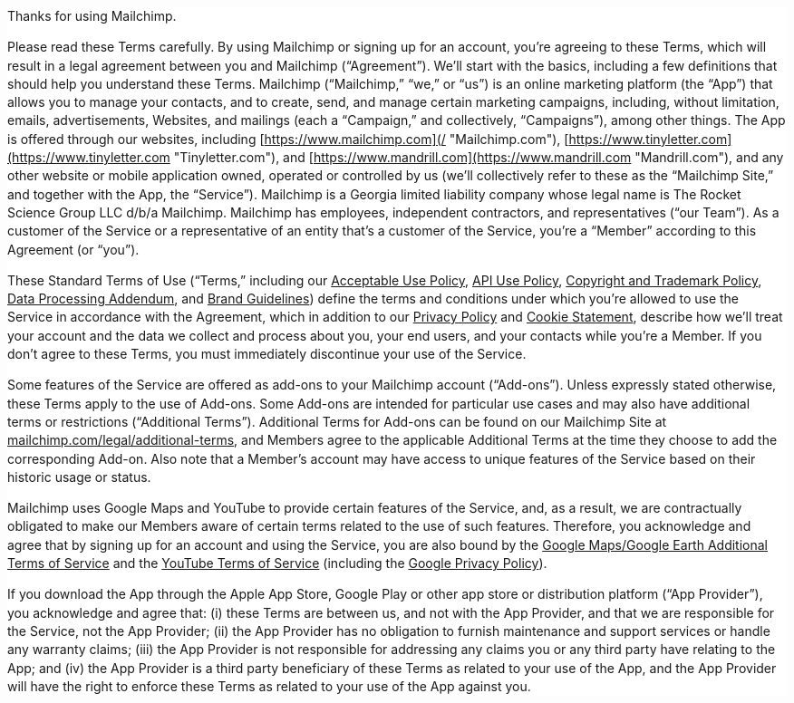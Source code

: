 Thanks for using Mailchimp.

Please read these Terms carefully. By using Mailchimp or signing up for an account, you’re agreeing to these Terms, which will result in a legal agreement between you and Mailchimp (“Agreement”). We’ll start with the basics, including a few definitions that should help you understand these Terms. Mailchimp (“Mailchimp,” “we,” or “us”) is an online marketing platform (the “App”) that allows you to manage your contacts, and to create, send, and manage certain marketing campaigns, including, without limitation, emails, advertisements, Websites, and mailings (each a “Campaign,” and collectively, “Campaigns”), among other things. The App is offered through our websites, including [https://www.mailchimp.com](/ "Mailchimp.com"), [https://www.tinyletter.com](https://www.tinyletter.com "Tinyletter.com"), and [https://www.mandrill.com](https://www.mandrill.com "Mandrill.com"), and any other website or mobile application owned, operated or controlled by us (we’ll collectively refer to these as the “Mailchimp Site,” and together with the App, the “Service”). Mailchimp is a Georgia limited liability company whose legal name is The Rocket Science Group LLC d/b/a Mailchimp. Mailchimp has employees, independent contractors, and representatives (“our Team”). As a customer of the Service or a representative of an entity that’s a customer of the Service, you’re a “Member” according to this Agreement (or “you”).

These Standard Terms of Use (“Terms,” including our [Acceptable Use Policy](/legal/acceptable_use/ "Mailchimp's Acceptable Use Policy"), [API Use Policy](/legal/api_use/ "Mailchimp's API Use Policy"), [Copyright and Trademark Policy](/legal/copyright/ "Mailchimp's Copyright and Trademark Policy"), [Data Processing Addendum](/legal/data-processing-addendum/ "Mailchimp's Data Processing Addendum"), and [Brand Guidelines](/about/brand-assets/ "Mailchimp's Brand Guidelines")) define the terms and conditions under which you’re allowed to use the Service in accordance with the Agreement, which in addition to our [Privacy Policy](/legal/privacy/ "Privacy Policy") and [Cookie Statement](/legal/cookies/ "Cookie Statement"), describe how we’ll treat your account and the data we collect and process about you, your end users, and your contacts while you’re a Member. If you don’t agree to these Terms, you must immediately discontinue your use of the Service.

Some features of the Service are offered as add-ons to your Mailchimp account (“Add-ons”). Unless expressly stated otherwise, these Terms apply to the use of Add-ons. Some Add-ons are intended for particular use cases and may also have additional terms or restrictions (“Additional Terms”). Additional Terms for Add-ons can be found on our Mailchimp Site at [mailchimp.com/legal/additional-terms](/legal/additional-terms/ "Mailchimp's Additional Terms"), and Members agree to the applicable Additional Terms at the time they choose to add the corresponding Add-on. Also note that a Member’s account may have access to unique features of the Service based on their historic usage or status.

Mailchimp uses Google Maps and YouTube to provide certain features of the Service, and, as a result, we are contractually obligated to make our Members aware of certain terms related to the use of such features. Therefore, you acknowledge and agree that by signing up for an account and using the Service, you are also bound by the [Google Maps/Google Earth Additional Terms of Service](https://maps.google.com/help/terms_maps.html "Google Maps/Google Earth Additional Terms of Service") and the [YouTube Terms of Service](https://www.youtube.com/t/terms "YouTube Terms of Service") (including the [Google Privacy Policy](https://policies.google.com/privacy?hl=en&gl=us "Google Privacy Policy")).

If you download the App through the Apple App Store, Google Play or other app store or distribution platform (“App Provider”), you acknowledge and agree that: (i) these Terms are between us, and not with the App Provider, and that we are responsible for the Service, not the App Provider; (ii) the App Provider has no obligation to furnish maintenance and support services or handle any warranty claims; (iii) the App Provider is not responsible for addressing any claims you or any third party have relating to the App; and (iv) the App Provider is a third party beneficiary of these Terms as related to your use of the App, and the App Provider will have the right to enforce these Terms as related to your use of the App against you.
